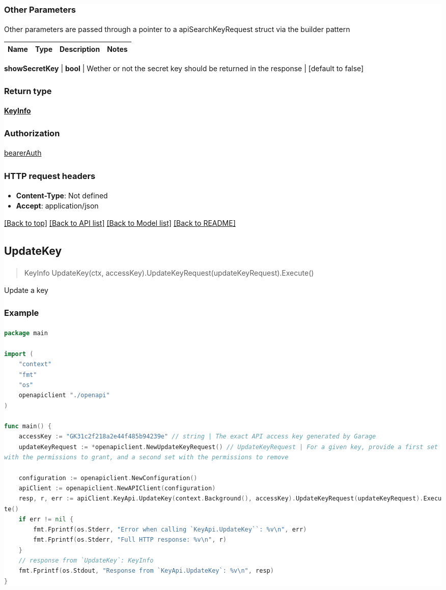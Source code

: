 ### Other Parameters

Other parameters are passed through a pointer to a apiSearchKeyRequest struct via the builder pattern


Name | Type | Description  | Notes
------------- | ------------- | ------------- | -------------

 **showSecretKey** | **bool** | Wether or not the secret key should be returned in the response | [default to false]

### Return type

[**KeyInfo**](KeyInfo.md)

### Authorization

[bearerAuth](../README.md#bearerAuth)

### HTTP request headers

- **Content-Type**: Not defined
- **Accept**: application/json

[[Back to top]](#) [[Back to API list]](../README.md#documentation-for-api-endpoints)
[[Back to Model list]](../README.md#documentation-for-models)
[[Back to README]](../README.md)


## UpdateKey

> KeyInfo UpdateKey(ctx, accessKey).UpdateKeyRequest(updateKeyRequest).Execute()

Update a key



### Example

```go
package main

import (
    "context"
    "fmt"
    "os"
    openapiclient "./openapi"
)

func main() {
    accessKey := "GK31c2f218a2e44f485b94239e" // string | The exact API access key generated by Garage
    updateKeyRequest := *openapiclient.NewUpdateKeyRequest() // UpdateKeyRequest | For a given key, provide a first set with the permissions to grant, and a second set with the permissions to remove 

    configuration := openapiclient.NewConfiguration()
    apiClient := openapiclient.NewAPIClient(configuration)
    resp, r, err := apiClient.KeyApi.UpdateKey(context.Background(), accessKey).UpdateKeyRequest(updateKeyRequest).Execute()
    if err != nil {
        fmt.Fprintf(os.Stderr, "Error when calling `KeyApi.UpdateKey``: %v\n", err)
        fmt.Fprintf(os.Stderr, "Full HTTP response: %v\n", r)
    }
    // response from `UpdateKey`: KeyInfo
    fmt.Fprintf(os.Stdout, "Response from `KeyApi.UpdateKey`: %v\n", resp)
}
```